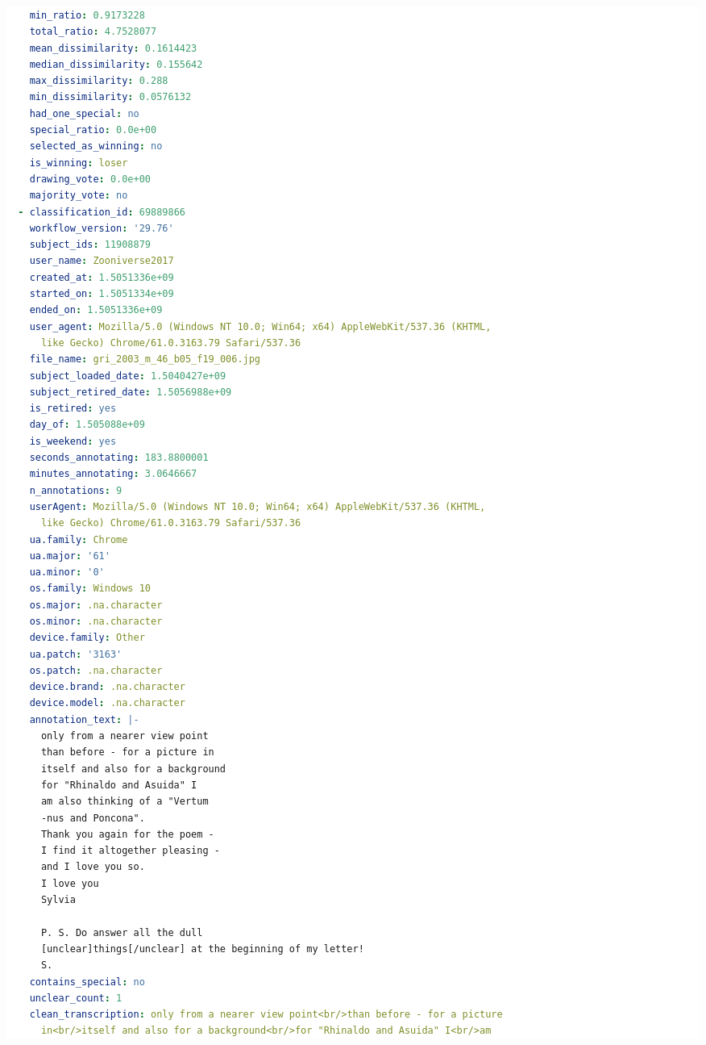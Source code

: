 ```yaml
    min_ratio: 0.9173228
    total_ratio: 4.7528077
    mean_dissimilarity: 0.1614423
    median_dissimilarity: 0.155642
    max_dissimilarity: 0.288
    min_dissimilarity: 0.0576132
    had_one_special: no
    special_ratio: 0.0e+00
    selected_as_winning: no
    is_winning: loser
    drawing_vote: 0.0e+00
    majority_vote: no
  - classification_id: 69889866
    workflow_version: '29.76'
    subject_ids: 11908879
    user_name: Zooniverse2017
    created_at: 1.5051336e+09
    started_on: 1.5051334e+09
    ended_on: 1.5051336e+09
    user_agent: Mozilla/5.0 (Windows NT 10.0; Win64; x64) AppleWebKit/537.36 (KHTML,
      like Gecko) Chrome/61.0.3163.79 Safari/537.36
    file_name: gri_2003_m_46_b05_f19_006.jpg
    subject_loaded_date: 1.5040427e+09
    subject_retired_date: 1.5056988e+09
    is_retired: yes
    day_of: 1.505088e+09
    is_weekend: yes
    seconds_annotating: 183.8800001
    minutes_annotating: 3.0646667
    n_annotations: 9
    userAgent: Mozilla/5.0 (Windows NT 10.0; Win64; x64) AppleWebKit/537.36 (KHTML,
      like Gecko) Chrome/61.0.3163.79 Safari/537.36
    ua.family: Chrome
    ua.major: '61'
    ua.minor: '0'
    os.family: Windows 10
    os.major: .na.character
    os.minor: .na.character
    device.family: Other
    ua.patch: '3163'
    os.patch: .na.character
    device.brand: .na.character
    device.model: .na.character
    annotation_text: |-
      only from a nearer view point
      than before - for a picture in
      itself and also for a background
      for "Rhinaldo and Asuida" I
      am also thinking of a "Vertum
      -nus and Poncona".
      Thank you again for the poem -
      I find it altogether pleasing -
      and I love you so.
      I love you
      Sylvia

      P. S. Do answer all the dull
      [unclear]things[/unclear] at the beginning of my letter!
      S.
    contains_special: no
    unclear_count: 1
    clean_transcription: only from a nearer view point<br/>than before - for a picture
      in<br/>itself and also for a background<br/>for "Rhinaldo and Asuida" I<br/>am
```